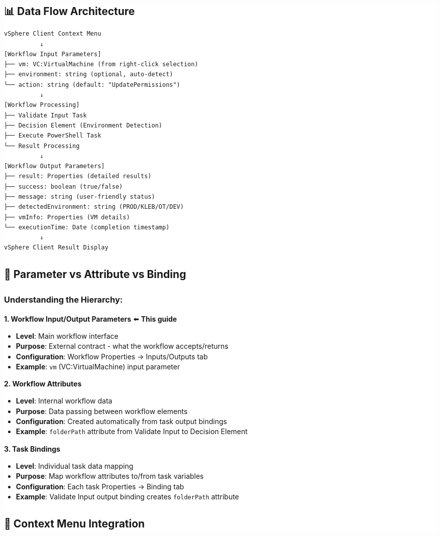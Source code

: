 ## 📊 Data Flow Architecture

```
vSphere Client Context Menu
          ↓
[Workflow Input Parameters]
├── vm: VC:VirtualMachine (from right-click selection)
├── environment: string (optional, auto-detect)
└── action: string (default: "UpdatePermissions")
          ↓
[Workflow Processing]
├── Validate Input Task
├── Decision Element (Environment Detection)
├── Execute PowerShell Task
└── Result Processing
          ↓
[Workflow Output Parameters]
├── result: Properties (detailed results)
├── success: boolean (true/false)
├── message: string (user-friendly status)
├── detectedEnvironment: string (PROD/KLEB/OT/DEV)
├── vmInfo: Properties (VM details)
└── executionTime: Date (completion timestamp)
          ↓
vSphere Client Result Display
```

## 🔄 Parameter vs Attribute vs Binding

### **Understanding the Hierarchy:**

**1. Workflow Input/Output Parameters** ⬅️ **This guide**
- **Level**: Main workflow interface
- **Purpose**: External contract - what the workflow accepts/returns
- **Configuration**: Workflow Properties → Inputs/Outputs tab
- **Example**: `vm` (VC:VirtualMachine) input parameter

**2. Workflow Attributes**
- **Level**: Internal workflow data
- **Purpose**: Data passing between workflow elements
- **Configuration**: Created automatically from task output bindings
- **Example**: `folderPath` attribute from Validate Input to Decision Element

**3. Task Bindings**
- **Level**: Individual task data mapping
- **Purpose**: Map workflow attributes to/from task variables
- **Configuration**: Each task Properties → Binding tab
- **Example**: Validate Input output binding creates `folderPath` attribute

## 🎯 Context Menu Integration
